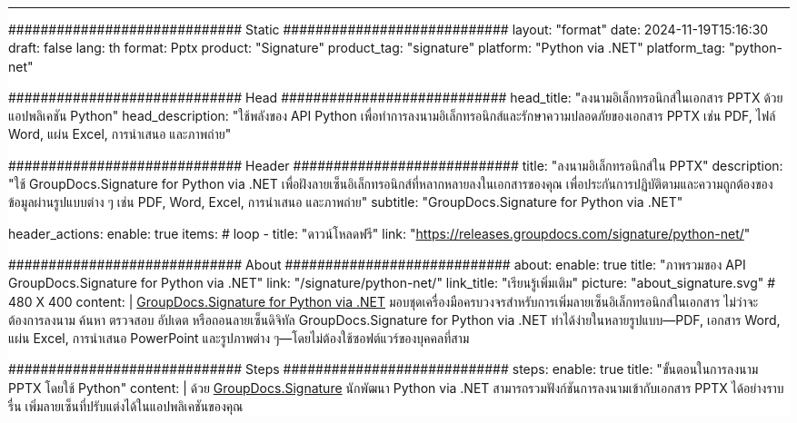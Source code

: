 



---
############################# Static ############################
layout: "format"
date:  2024-11-19T15:16:30
draft: false
lang: th
format: Pptx
product: "Signature"
product_tag: "signature"
platform: "Python via .NET"
platform_tag: "python-net"

############################# Head ############################
head_title: "ลงนามอิเล็กทรอนิกส์ในเอกสาร PPTX ด้วยแอปพลิเคชัน Python"
head_description: "ใช้พลังของ API Python เพื่อทำการลงนามอิเล็กทรอนิกส์และรักษาความปลอดภัยของเอกสาร PPTX เช่น PDF, ไฟล์ Word, แผ่น Excel, การนำเสนอ และภาพถ่าย"

############################# Header ############################
title: "ลงนามอิเล็กทรอนิกส์ใน PPTX" 
description: "ใช้ GroupDocs.Signature for Python via .NET เพื่อฝังลายเซ็นอิเล็กทรอนิกส์ที่หลากหลายลงในเอกสารของคุณ เพื่อประกันการปฏิบัติตามและความถูกต้องของข้อมูลผ่านรูปแบบต่าง ๆ เช่น PDF, Word, Excel, การนำเสนอ และภาพถ่าย"
subtitle: "GroupDocs.Signature for Python via .NET" 

header_actions:
  enable: true
  items:
    #  loop
    - title: "ดาวน์โหลดฟรี"
      link: "https://releases.groupdocs.com/signature/python-net/"
      
############################# About ############################
about:
    enable: true
    title: "ภาพรวมของ API GroupDocs.Signature for Python via .NET"
    link: "/signature/python-net/"
    link_title: "เรียนรู้เพิ่มเติม"
    picture: "about_signature.svg" # 480 X 400
    content: |
       [GroupDocs.Signature for Python via .NET](/signature/python-net/) มอบชุดเครื่องมือครบวงจรสำหรับการเพิ่มลายเซ็นอิเล็กทรอนิกส์ในเอกสาร ไม่ว่าจะต้องการลงนาม ค้นหา ตรวจสอบ อัปเดต หรือถอนลายเซ็นดิจิทัล GroupDocs.Signature for Python via .NET ทำได้ง่ายในหลายรูปแบบ—PDF, เอกสาร Word, แผ่น Excel, การนำเสนอ PowerPoint และรูปภาพต่าง ๆ—โดยไม่ต้องใช้ซอฟต์แวร์ของบุคคลที่สาม

############################# Steps ############################
steps:
    enable: true
    title: "ขั้นตอนในการลงนาม PPTX โดยใช้ Python"
    content: |
      ด้วย [GroupDocs.Signature](/signature/python-net/) นักพัฒนา Python via .NET สามารถรวมฟังก์ชันการลงนามเข้ากับเอกสาร PPTX ได้อย่างราบรื่น เพิ่มลายเซ็นที่ปรับแต่งได้ในแอปพลิเคชันของคุณ
      
